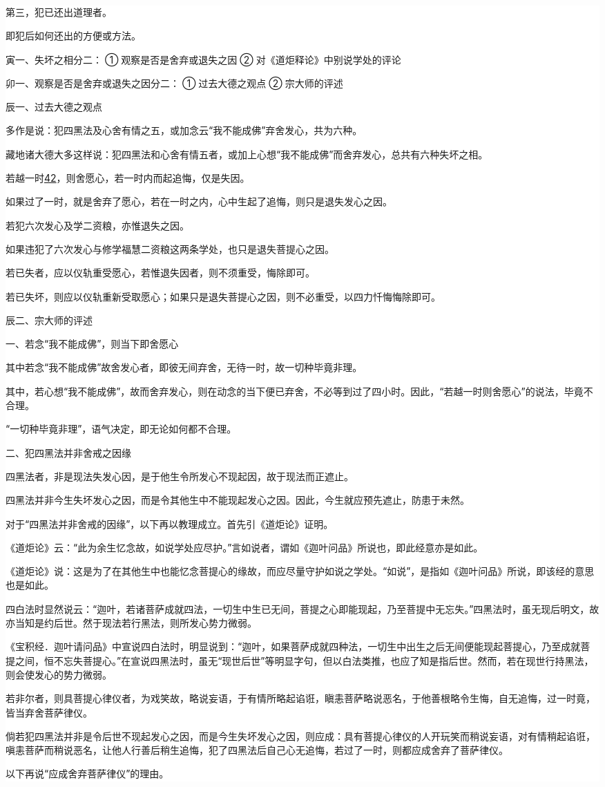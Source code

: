 第三，犯已还出道理者。

即犯后如何还出的方便或方法。

寅一、失坏之相分二： ① 观察是否是舍弃或退失之因 ② 对《道炬释论》中别说学处的评论

卯一、观察是否是舍弃或退失之因分二： ① 过去大德之观点 ② 宗大师的评述

辰一、过去大德之观点

多作是说：犯四黑法及心舍有情之五，或加念云“我不能成佛”弃舍发心，共为六种。

藏地诸大德大多这样说：犯四黑法和心舍有情五者，或加上心想“我不能成佛”而舍弃发心，总共有六种失坏之相。

若越一时[42](https://www.theqi.com/simplified/buddhism/GL3/doc14.html#p42)，则舍愿心，若一时内而起追悔，仅是失因。

如果过了一时，就是舍弃了愿心，若在一时之内，心中生起了追悔，则只是退失发心之因。

若犯六次发心及学二资粮，亦惟退失之因。

如果违犯了六次发心与修学福慧二资粮这两条学处，也只是退失菩提心之因。

若已失者，应以仪轨重受愿心，若惟退失因者，则不须重受，悔除即可。

若已失坏，则应以仪轨重新受取愿心；如果只是退失菩提心之因，则不必重受，以四力忏悔悔除即可。

辰二、宗大师的评述

一、若念“我不能成佛”，则当下即舍愿心

其中若念“我不能成佛”故舍发心者，即彼无间弃舍，无待一时，故一切种毕竟非理。

其中，若心想“我不能成佛”，故而舍弃发心，则在动念的当下便已弃舍，不必等到过了四小时。因此，“若越一时则舍愿心”的说法，毕竟不合理。

“一切种毕竟非理”，语气决定，即无论如何都不合理。

二、犯四黑法并非舍戒之因缘

四黑法者，非是现法失发心因，是于他生令所发心不现起因，故于现法而正遮止。

四黑法并非今生失坏发心之因，而是令其他生中不能现起发心之因。因此，今生就应预先遮止，防患于未然。

对于“四黑法并非舍戒的因缘”，以下再以教理成立。首先引《道炬论》证明。

《道炬论》云：“此为余生忆念故，如说学处应尽护。”言如说者，谓如《迦叶问品》所说也，即此经意亦是如此。

《道炬论》说：这是为了在其他生中也能忆念菩提心的缘故，而应尽量守护如说之学处。“如说”，是指如《迦叶问品》所说，即该经的意思也是如此。

四白法时显然说云：“迦叶，若诸菩萨成就四法，一切生中生已无间，菩提之心即能现起，乃至菩提中无忘失。”四黑法时，虽无现后明文，故亦当知是约后世。然于现法若行黑法，则所发心势力微弱。

《宝积经．迦叶请问品》中宣说四白法时，明显说到：“迦叶，如果菩萨成就四种法，一切生中出生之后无间便能现起菩提心，乃至成就菩提之间，恒不忘失菩提心。”在宣说四黑法时，虽无“现世后世”等明显字句，但以白法类推，也应了知是指后世。然而，若在现世行持黑法，则会使发心的势力微弱。

若非尔者，则具菩提心律仪者，为戏笑故，略说妄语，于有情所略起谄诳，瞋恚菩萨略说恶名，于他善根略令生悔，自无追悔，过一时竟，皆当弃舍菩萨律仪。

倘若犯四黑法并非是令后世不现起发心之因，而是今生失坏发心之因，则应成：具有菩提心律仪的人开玩笑而稍说妄语，对有情稍起谄诳，嗔恚菩萨而稍说恶名，让他人行善后稍生追悔，犯了四黑法后自己心无追悔，若过了一时，则都应成舍弃了菩萨律仪。

以下再说“应成舍弃菩萨律仪”的理由。


